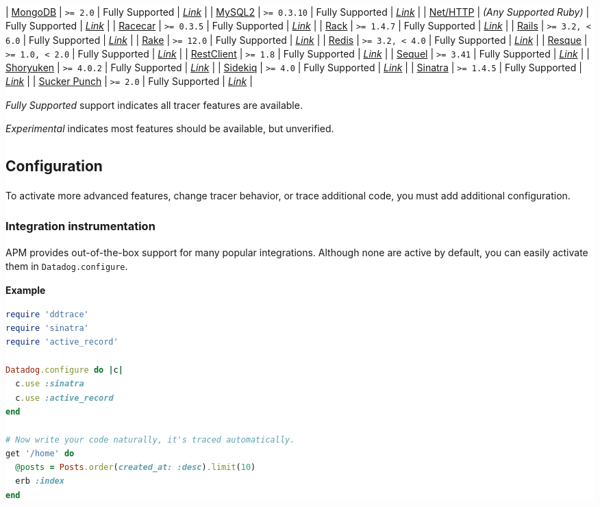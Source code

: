 | [MongoDB][39]                  | `>= 2.0`               | Fully Supported | *[Link][40]*     |
| [MySQL2][41]                   | `>= 0.3.10`            | Fully Supported | *[Link][42]*     |
| [Net/HTTP][43]                 | *(Any Supported Ruby)* | Fully Supported | *[Link][44]*     |
| [Racecar][45]                  | `>= 0.3.5`             | Fully Supported | *[Link][46]*     |
| [Rack][47]                     | `>= 1.4.7`             | Fully Supported | *[Link][48]*     |
| [Rails][49]                    | `>= 3.2, < 6.0`        | Fully Supported | *[Link][50]*     |
| [Rake][51]                     | `>= 12.0`              | Fully Supported | *[Link][52]*     |
| [Redis][53]                    | `>= 3.2, < 4.0`        | Fully Supported | *[Link][54]*     |
| [Resque][55]                   | `>= 1.0, < 2.0`        | Fully Supported | *[Link][56]*     |
| [RestClient][57]               | `>= 1.8`               | Fully Supported | *[Link][58]*     |
| [Sequel][59]                   | `>= 3.41`              | Fully Supported | *[Link][60]*     |
| [Shoryuken][61]                | `>= 4.0.2`             | Fully Supported | *[Link][62]*     |
| [Sidekiq][63]                  | `>= 4.0`               | Fully Supported | *[Link][64]*     |
| [Sinatra][65]                  | `>= 1.4.5`             | Fully Supported | *[Link][66]*     |
| [Sucker Punch][67]             | `>= 2.0`               | Fully Supported | *[Link][68]*     |

*Fully Supported* support indicates all tracer features are available.

*Experimental* indicates most features should be available, but unverified.

## Configuration

To activate more advanced features, change tracer behavior, or trace additional code, you must add additional configuration.

### Integration instrumentation

APM provides out-of-the-box support for many popular integrations. Although none are active by default, you can easily activate them in `Datadog.configure`.

**Example**

```ruby
require 'ddtrace'
require 'sinatra'
require 'active_record'

Datadog.configure do |c|
  c.use :sinatra
  c.use :active_record
end

# Now write your code naturally, it's traced automatically.
get '/home' do
  @posts = Posts.order(created_at: :desc).limit(10)
  erb :index
end
```


[1]: https://github.com/DataDog/dd-trace-rb/blob/master/docs/GettingStarted.md
[2]: http://gems.datadoghq.com/trace/docs
[3]: /tracing/visualization
[4]: https://github.com/DataDog/dd-trace-rb/blob/master/README.md#development
[5]: /tracing/setup
[6]: /tracing/setup/docker
[7]: /agent/kubernetes/daemonset_setup/#trace-collection
[8]: https://app.datadoghq.com/apm/services
[9]: /tracing/visualization
[10]: https://www.ruby-lang.org
[11]: http://jruby.org
[12]: http://puma.io
[13]: https://bogomips.org/unicorn
[14]: https://www.phusionpassenger.com
[15]: https://github.com/rails-api/active_model_serializers
[16]: https://github.com/DataDog/dd-trace-rb/blob/master/docs/GettingStarted.md#active-model-serializers
[17]: https://github.com/rails/rails/tree/master/activerecord
[18]: https://github.com/DataDog/dd-trace-rb/blob/master/docs/GettingStarted.md#active-record
[19]: https://github.com/aws/aws-sdk-ruby
[20]: https://github.com/DataDog/dd-trace-rb/blob/master/docs/GettingStarted.md#aws
[21]: https://github.com/ruby-concurrency/concurrent-ruby
[22]: https://github.com/DataDog/dd-trace-rb/blob/master/docs/GettingStarted.md#concurrent-ruby
[23]: https://github.com/petergoldstein/dalli
[24]: https://github.com/DataDog/dd-trace-rb/blob/master/docs/GettingStarted.md#dalli
[25]: https://github.com/collectiveidea/delayed_job
[26]: https://github.com/DataDog/dd-trace-rb/blob/master/docs/GettingStarted.md#delayedjob
[27]: https://github.com/elastic/elasticsearch-ruby
[28]: https://github.com/DataDog/dd-trace-rb/blob/master/docs/GettingStarted.md#elastic-search
[29]: https://github.com/excon/excon
[30]: https://github.com/DataDog/dd-trace-rb/blob/master/docs/GettingStarted.md#excon
[31]: https://github.com/lostisland/faraday
[32]: https://github.com/DataDog/dd-trace-rb/blob/master/docs/GettingStarted.md#faraday
[33]: https://github.com/ruby-grape/grape
[34]: https://github.com/DataDog/dd-trace-rb/blob/master/docs/GettingStarted.md#grape
[35]: https://github.com/rmosolgo/graphql-ruby
[36]: https://github.com/DataDog/dd-trace-rb/blob/master/docs/GettingStarted.md#graphql
[37]: https://github.com/grpc/grpc/tree/master/src/ruby
[38]: https://github.com/DataDog/dd-trace-rb/blob/master/docs/GettingStarted.md#grpc
[39]: https://github.com/mongodb/mongo-ruby-driver
[40]: https://github.com/DataDog/dd-trace-rb/blob/master/docs/GettingStarted.md#mongodb
[41]: https://github.com/brianmario/mysql2
[42]: https://github.com/DataDog/dd-trace-rb/blob/master/docs/GettingStarted.md#mysql2
[43]: https://ruby-doc.org/stdlib-2.4.0/libdoc/net/http/rdoc/Net/HTTP.html
[44]: https://github.com/DataDog/dd-trace-rb/blob/master/docs/GettingStarted.md#nethttp
[45]: https://github.com/zendesk/racecar
[46]: https://github.com/DataDog/dd-trace-rb/blob/master/docs/GettingStarted.md#racecar
[47]: https://github.com/rack/rack
[48]: https://github.com/DataDog/dd-trace-rb/blob/master/docs/GettingStarted.md#rack
[49]: https://github.com/rails/rails
[50]: https://github.com/DataDog/dd-trace-rb/blob/master/docs/GettingStarted.md#rails
[51]: https://github.com/ruby/rake
[52]: https://github.com/DataDog/dd-trace-rb/blob/master/docs/GettingStarted.md#rake
[53]: https://github.com/redis/redis-rb
[54]: https://github.com/DataDog/dd-trace-rb/blob/master/docs/GettingStarted.md#redis
[55]: https://github.com/resque/resque
[56]: https://github.com/DataDog/dd-trace-rb/blob/master/docs/GettingStarted.md#resque
[57]: https://github.com/rest-client/rest-client
[58]: https://github.com/DataDog/dd-trace-rb/blob/master/docs/GettingStarted.md#rest-client
[59]: https://github.com/jeremyevans/sequel
[60]: https://github.com/DataDog/dd-trace-rb/blob/master/docs/GettingStarted.md#sequel
[61]: https://github.com/DataDog/dd-trace-rb/blob/master/docs/GettingStarted.md#tracer-settings
[62]: https://github.com/DataDog/dd-trace-rb/blob/master/docs/GettingStarted.md#processing-pipeline
[63]: https://github.com/mperham/sidekiq
[64]: https://github.com/DataDog/dd-trace-rb/blob/master/docs/GettingStarted.md#sidekiq
[65]: https://github.com/sinatra/sinatra
[66]: https://github.com/DataDog/dd-trace-rb/blob/master/docs/GettingStarted.md#sinatra
[67]: https://github.com/brandonhilkert/sucker_punch
[68]: https://github.com/DataDog/dd-trace-rb/blob/master/docs/GettingStarted.md#sucker-punch